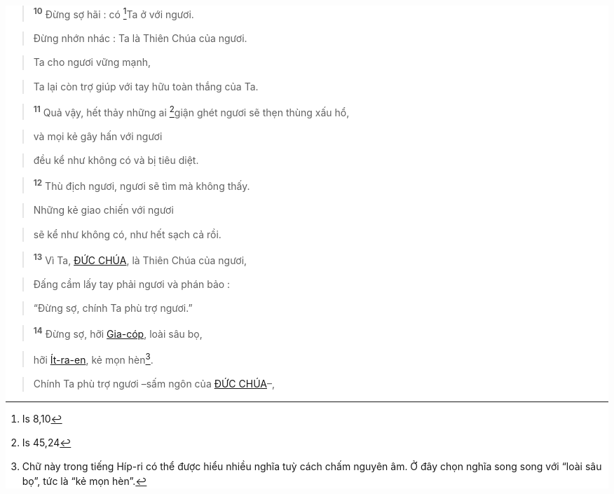 > <sup><b>10</b></sup> Đừng sợ hãi : có [^7@-65549498-3db8-4e1a-b988-aeddda628c2c]Ta ở với ngươi.
>


> Đừng nhớn nhác : Ta là Thiên Chúa của ngươi.
>


> Ta cho ngươi vững mạnh,
>


> Ta lại còn trợ giúp với tay hữu toàn thắng của Ta.
>


> <sup><b>11</b></sup> Quả vậy, hết thảy những ai [^8@-65549498-3db8-4e1a-b988-aeddda628c2c]giận ghét ngươi sẽ thẹn thùng xấu hổ,
>


> và mọi kẻ gây hấn với ngươi
>


> đều kể như không có và bị tiêu diệt.
>


> <sup><b>12</b></sup> Thù địch ngươi, ngươi sẽ tìm mà không thấy.
>


> Những kẻ giao chiến với ngươi
>


> sẽ kể như không có, như hết sạch cả rồi.
>


> <sup><b>13</b></sup> Vì Ta, [ĐỨC CHÚA](), là Thiên Chúa của ngươi,
>


> Đấng cầm lấy tay phải ngươi và phán bảo :
>


> “Đừng sợ, chính Ta phù trợ ngươi.”
>


> <sup><b>14</b></sup> Đừng sợ, hỡi [Gia-cóp](), loài sâu bọ,
>


> hỡi [Ít-ra-en](), kẻ mọn hèn[^11-65549498-3db8-4e1a-b988-aeddda628c2c].
>


> Chính Ta phù trợ ngươi –sấm ngôn của [ĐỨC CHÚA]()–,
>



[^1-65549498-3db8-4e1a-b988-aeddda628c2c]: Trả lời cho những ngờ vực của dân, bài ca này tiên báo sẽ có một vị đến giải thoát. 44,28 mới nêu rõ tên vị này là Ky-rô, nhưng người đồng thời của tác giả đều hiểu rõ ngay từ phần này. Chính Đức Chúa đã cho ông xuất hiện, nhưng khác với Xan-khê-ríp và Na-bu-cô-đô-nô-xo là những người đến để đánh phạt, vua Ky-rô đến là để giải thoát. Bài ca này được viết lúc vua Ba-tư đang tiến quân đánh đế quốc Ba-by-lon, cho thấy dấu chỉ đế quốc này sắp tới ngày khánh tận.
[^2-65549498-3db8-4e1a-b988-aeddda628c2c]: Xem bài ca trên, 40,31.
[^3-65549498-3db8-4e1a-b988-aeddda628c2c]: Đây là vụ án giữa Thiên Chúa của Ít-ra-en và chư dân (cc. 1-5). Trước cuộc tiến quân của vua Ba-tư, mỗi nước đi tìm thần minh của mình để núp bóng, nhưng các thần minh đã không làm được gì cả, chẳng giúp được cho dân nào đứng vững. Còn Đức Chúa của Ít-ra-en thì cho người hùng xuất hiện là vua Ky-rô, vì thế, Ít-ra-en nương bóng Đức Chúa thì sẽ không phải sợ và sẽ đứng vững (cc. 8-9.10-16.17-20).
[^4-65549498-3db8-4e1a-b988-aeddda628c2c]: *Công chính* là một trong những chữ trọng yếu của toàn bộ sách I-sai-a và được dùng hai mươi bảy lần trong phần II này. Danh từ Híp-ri hàm ý một cuộc chỉnh đốn tình hình thuộc kế hoạch của Thiên Chúa và cũng có thể mang nghĩa là *chiến thắng.* Thánh Giê-rô-ni-mô dịch : *Từ phương Đông, ai đã cho xuất hiện Người Công Chính*, tức là Đức Mê-si-a mà vua Ky-rô là tiền ảnh, một cách nào đó.
[^5-65549498-3db8-4e1a-b988-aeddda628c2c]: M : *... ông không đến* có thể hiểu ông tiến vào bằng những con đường ông chưa hề đi ; cũng có thể hiểu theo cách dịch ở đây : ông tiến vào rất nhanh.
[^6-65549498-3db8-4e1a-b988-aeddda628c2c]: ds : *Ta (là) Đấng ấy*. Cụm từ cô đọng này gợi nhớ Xh 3,14 (*Ta là Đấng Hiện Hữu*) và là một cách nói lên tính vô thuỷ vô chung của Thiên Chúa.
[^8-65549498-3db8-4e1a-b988-aeddda628c2c]: Đây là lần đầu tiên chủ đề “người tôi tớ” xuất hiện, để sau đó sẽ chiếm một vị trí lớn trong quyển sách này. Chủ đề người tôi tớ đi đôi với chủ đề tuyển chọn. Quan niệm về người tôi tớ ở đây không phải hàm chứa tương quan chủ tớ cho bằng một tương giao đầy tin tưởng và yêu thương.
[^9-65549498-3db8-4e1a-b988-aeddda628c2c]: *Bạn* đây không những là người được Chúa yêu thương mà còn là người đáp trả tình yêu của Chúa. Tổ phụ Áp-ra-ham (của người Ít-ra-en và người Ả-rập) không được các ngôn sứ trước thời lưu đày nhắc đến, nhưng lại được nêu danh hai lần trong sách này (ở đây và ở 51,2). Danh xưng *bạn* còn được dùng nhiều trong Cựu và Tân Ước cũng như trong sách Co-ran.
[^10-65549498-3db8-4e1a-b988-aeddda628c2c]: Lưu ý các từ *nắm chặt, giữ chặt*, cùng một gốc từ Híp-ri, được dùng đi dùng lại trong cc. 6-13. Sự tương phản nổi bật giữa các người làm tượng và cố giữ chặt các tượng ấy cho khỏi đổ, với Thiên Chúa nắm chặt vận mạng của tôi tớ Người.
[^11-65549498-3db8-4e1a-b988-aeddda628c2c]: Chữ này trong tiếng Híp-ri có thể được hiểu nhiều nghĩa tuỳ cách chấm nguyên âm. Ở đây chọn nghĩa song song với “loài sâu bọ”, tức là “kẻ mọn hèn”.
[^12-65549498-3db8-4e1a-b988-aeddda628c2c]: Từ Híp-ri Gö´ël, dịch là *cứu chuộc,* rất được chuộng và dùng mười bảy lần trong các sách I-sai-a. Từ này chỉ sự can thiệp của người họ hàng gần nhất để cứu giúp một người lâm nạn : để trả giùm nợ nếu người lâm nạn nghèo đói hay bị bắt làm nô lệ, để báo thù nếu người thân bị giết chết, hoặc để lấy người vợ goá và sinh con nối dõi cho người họ hàng đã chết. Vậy từ này muốn nói Thiên Chúa tự coi mình là người thân nhất của dân Người, để phù trợ và giải thoát. Sách Thánh vịnh cũng dùng từ này rất nhiều ; Tân Ước sẽ mượn lại chủ đề này và ứng dụng cho Đức Giê-su, Đấng cứu chuộc loài người.
[^13-65549498-3db8-4e1a-b988-aeddda628c2c]: Đây là lối nói riêng biệt của I-sai-a (xem phần I).
[^14-65549498-3db8-4e1a-b988-aeddda628c2c]: *Trọc* : bị gió và những đoàn lạc đà mài nhãn, thế mà trên đó sẽ có sông ngòi, như xưa ông Mô-sê đã làm cho nước vọt ra từ phiến đá. Qua những hình ảnh diệu kỳ này, ngôn sứ cho thấy vài nét đặc trưng của thời đại Mê-si-a. X. 11,6 và Ed 47,1-12.
[^15-65549498-3db8-4e1a-b988-aeddda628c2c]: Sau vụ án với chư dân (c.1) là vụ án giữa Thiên Chúa Ít-ra-en với tà thần. Sự bất lực của tà thần (không liệu được tương lai sẽ ra sao, không tác động được trên thế giới) cho thấy chúng là hư vô. Chính trong quyển sách I-sai-a đệ nhị này mà niềm tin vào một Thiên Chúa duy nhất (độc thần) được nêu ra lần đầu tiên một cách thật rõ nét và tuyệt đối. X. 40,18 tt ; 43,8-12 ; 44,6-8 ; 45,5.
[^16-65549498-3db8-4e1a-b988-aeddda628c2c]: Từ ngữ *báo* sẽ được dùng mười chín lần cho đến ch. 48. *Báo trước những gì sẽ xảy đến* là thuộc quyền năng tuyệt đối của Thiên Chúa.
[^17-65549498-3db8-4e1a-b988-aeddda628c2c]: Để chứng minh thần tính của mình, các vị thần phải tỏ ra có khả năng tác động trên mọi lãnh vực. Nhưng chúng tỏ ra không có khả năng đó, chỉ có Thiên Chúa mới là toàn năng.
[^18-65549498-3db8-4e1a-b988-aeddda628c2c]: Dịch phỏng đoán, vì nguyên từ Híp-ri khó hiểu, có lẽ do sai một phụ âm.
[^19-65549498-3db8-4e1a-b988-aeddda628c2c]: ds : chỉ có *Ta đã cho nó xuất hiện ...*
[^20-65549498-3db8-4e1a-b988-aeddda628c2c]: M : *Nó đã gọi Ta đích danh*. Nhưng vua Ky-rô không biết Thiên Chúa, nên bản dịch đảo ngược lại, theo CR, và như thế cũng phù hợp với 45,3-4.
[^21-65549498-3db8-4e1a-b988-aeddda628c2c]: Cũng dịch phỏng đoán vì từ Híp-ri có nhiều nghĩa.
[^22-65549498-3db8-4e1a-b988-aeddda628c2c]: *Đây rồi ... với Xi-on* dịch theo CR ; M chép : *Này đây, chúng nó đây*.
[^23-65549498-3db8-4e1a-b988-aeddda628c2c]: Dịch theo CR, hợp với mạch ý cả câu. M : *sự gian ác*.
[^1@-65549498-3db8-4e1a-b988-aeddda628c2c]: Is 45,1-8
[^2@-65549498-3db8-4e1a-b988-aeddda628c2c]: Is 40,23
[^3@-65549498-3db8-4e1a-b988-aeddda628c2c]: Is 44,6
[^5@-65549498-3db8-4e1a-b988-aeddda628c2c]: Is 43,1-7
[^6@-65549498-3db8-4e1a-b988-aeddda628c2c]: Đnl 7,6+; 2 Sb 20,7; Gc 2,23
[^7@-65549498-3db8-4e1a-b988-aeddda628c2c]: Is 8,10
[^8@-65549498-3db8-4e1a-b988-aeddda628c2c]: Is 45,24
[^9@-65549498-3db8-4e1a-b988-aeddda628c2c]: Is 6,3+
[^10@-65549498-3db8-4e1a-b988-aeddda628c2c]: Mt 3,12
[^11@-65549498-3db8-4e1a-b988-aeddda628c2c]: Is 35,6-7; 43,20; 48,21; Tv 114,8
[^12@-65549498-3db8-4e1a-b988-aeddda628c2c]: Is 43,8-13; 44,7-11
[^13@-65549498-3db8-4e1a-b988-aeddda628c2c]: Is 41,29
[^14@-65549498-3db8-4e1a-b988-aeddda628c2c]: Is 41,24